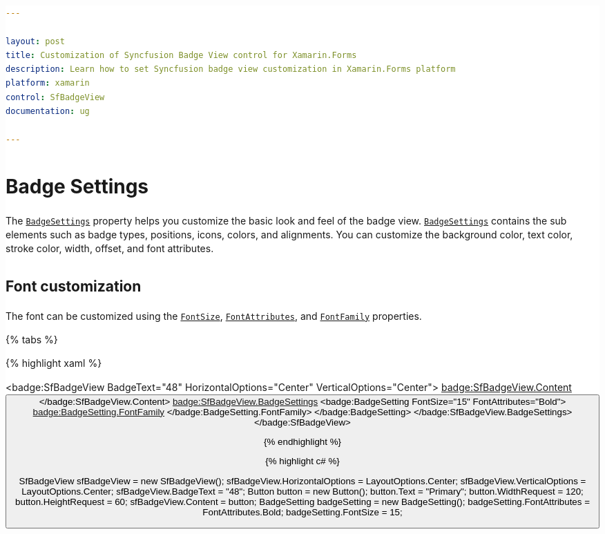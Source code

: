 ```yaml
---

layout: post
title: Customization of Syncfusion Badge View control for Xamarin.Forms
description: Learn how to set Syncfusion badge view customization in Xamarin.Forms platform
platform: xamarin
control: SfBadgeView
documentation: ug

---
```


# Badge Settings

The [`BadgeSettings`](https://help.syncfusion.com/cr/cref_files/xamarin/Syncfusion.SfBadgeView.XForms~Syncfusion.XForms.BadgeView.SfBadgeView~BadgeSettings.html) property helps you customize the basic look and feel of the badge view. 
[`BadgeSettings`](https://help.syncfusion.com/cr/cref_files/xamarin/Syncfusion.SfBadgeView.XForms~Syncfusion.XForms.BadgeView.SfBadgeView~BadgeSettings.html) contains the sub elements such as badge types, positions, icons, colors, and alignments. You can customize the background color, text color, stroke color, width, offset, and font attributes.

## Font customization

The font can be customized using the [`FontSize`](https://help.syncfusion.com/cr/cref_files/xamarin/Syncfusion.SfBadgeView.XForms~Syncfusion.XForms.BadgeView.BadgeSetting~FontSize.html), [`FontAttributes`](https://help.syncfusion.com/cr/cref_files/xamarin/Syncfusion.SfBadgeView.XForms~Syncfusion.XForms.BadgeView.BadgeSetting~FontAttributes.html), and [`FontFamily`](https://help.syncfusion.com/cr/cref_files/xamarin/Syncfusion.SfBadgeView.XForms~Syncfusion.XForms.BadgeView.BadgeSetting~FontFamily.html) properties.

{% tabs %}

{% highlight xaml %}

<badge:SfBadgeView BadgeText="48" HorizontalOptions="Center" VerticalOptions="Center">
        <badge:SfBadgeView.Content>
            <Button Text ="Primary" WidthRequest="120" HeightRequest="60" />
        </badge:SfBadgeView.Content>
        <badge:SfBadgeView.BadgeSettings>
            <badge:BadgeSetting FontSize="15" FontAttributes="Bold">
                <badge:BadgeSetting.FontFamily>
                    <OnPlatform x:TypeArguments="x:String" iOS="Chalkduster" Android="serif" WinPhone="Chiller" />
                </badge:BadgeSetting.FontFamily>
            </badge:BadgeSetting>
        </badge:SfBadgeView.BadgeSettings>
</badge:SfBadgeView>

{% endhighlight %}

{% highlight c# %}

SfBadgeView sfBadgeView = new SfBadgeView();
sfBadgeView.HorizontalOptions = LayoutOptions.Center;
sfBadgeView.VerticalOptions = LayoutOptions.Center;
sfBadgeView.BadgeText = "48";
Button button = new Button();
button.Text = "Primary";
button.WidthRequest = 120;
button.HeightRequest = 60;
sfBadgeView.Content = button;
BadgeSetting badgeSetting = new BadgeSetting();
badgeSetting.FontAttributes = FontAttributes.Bold;
badgeSetting.FontSize = 15;